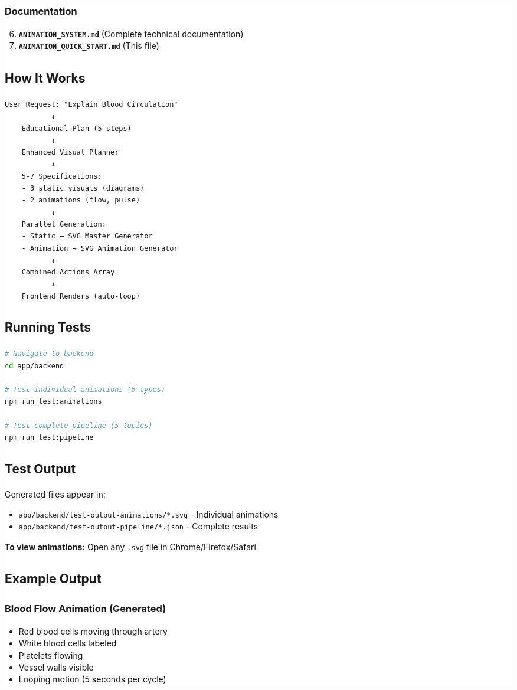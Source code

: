 ### Documentation
6. **`ANIMATION_SYSTEM.md`** (Complete technical documentation)
7. **`ANIMATION_QUICK_START.md`** (This file)

## How It Works

```
User Request: "Explain Blood Circulation"
           ↓
    Educational Plan (5 steps)
           ↓
    Enhanced Visual Planner
           ↓
    5-7 Specifications:
    - 3 static visuals (diagrams)
    - 2 animations (flow, pulse)
           ↓
    Parallel Generation:
    - Static → SVG Master Generator
    - Animation → SVG Animation Generator
           ↓
    Combined Actions Array
           ↓
    Frontend Renders (auto-loop)
```

## Running Tests

```bash
# Navigate to backend
cd app/backend

# Test individual animations (5 types)
npm run test:animations

# Test complete pipeline (5 topics)
npm run test:pipeline
```

## Test Output

Generated files appear in:
- `app/backend/test-output-animations/*.svg` - Individual animations
- `app/backend/test-output-pipeline/*.json` - Complete results

**To view animations:** Open any `.svg` file in Chrome/Firefox/Safari

## Example Output

### Blood Flow Animation (Generated)
- Red blood cells moving through artery
- White blood cells labeled
- Platelets flowing
- Vessel walls visible
- Looping motion (5 seconds per cycle)
